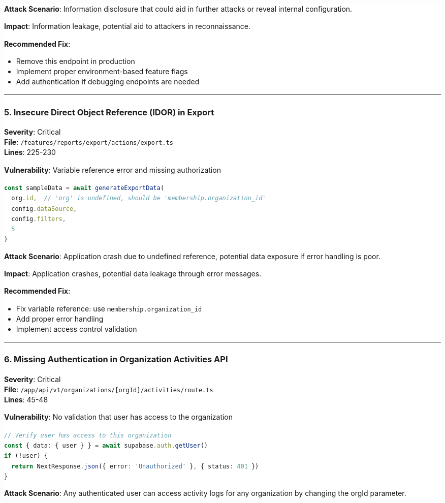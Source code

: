 **Attack Scenario**: Information disclosure that could aid in further attacks or reveal internal configuration.

**Impact**: Information leakage, potential aid to attackers in reconnaissance.

**Recommended Fix**:
- Remove this endpoint in production
- Implement proper environment-based feature flags
- Add authentication if debugging endpoints are needed

---

### 5. Insecure Direct Object Reference (IDOR) in Export
**Severity**: Critical  
**File**: `/features/reports/export/actions/export.ts`  
**Lines**: 225-230  

**Vulnerability**: Variable reference error and missing authorization
```typescript
const sampleData = await generateExportData(
  org.id,  // 'org' is undefined, should be 'membership.organization_id'
  config.dataSource, 
  config.filters,
  5
)
```

**Attack Scenario**: Application crash due to undefined reference, potential data exposure if error handling is poor.

**Impact**: Application crashes, potential data leakage through error messages.

**Recommended Fix**:
- Fix variable reference: use `membership.organization_id`
- Add proper error handling
- Implement access control validation

---

### 6. Missing Authentication in Organization Activities API
**Severity**: Critical  
**File**: `/app/api/v1/organizations/[orgId]/activities/route.ts`  
**Lines**: 45-48  

**Vulnerability**: No validation that user has access to the organization
```typescript
// Verify user has access to this organization
const { data: { user } } = await supabase.auth.getUser()
if (!user) {
  return NextResponse.json({ error: 'Unauthorized' }, { status: 401 })
}
```

**Attack Scenario**: Any authenticated user can access activity logs for any organization by changing the orgId parameter.
